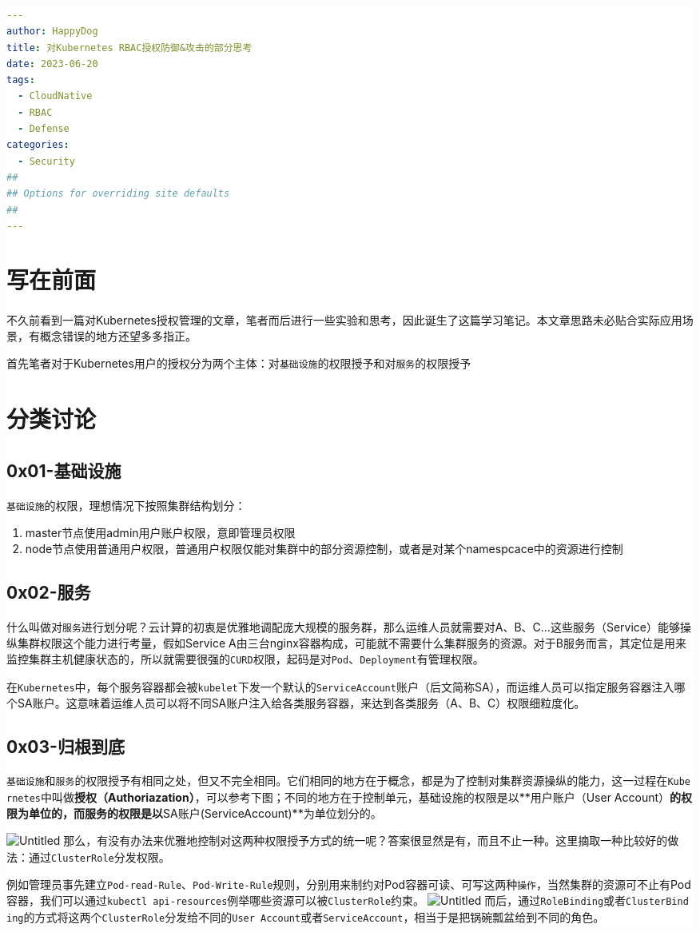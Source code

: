 ```yaml
---
author: HappyDog
title: 对Kubernetes RBAC授权防御&攻击的部分思考
date: 2023-06-20
tags:
  - CloudNative
  - RBAC
  - Defense
categories:
  - Security
##
## Options for overriding site defaults
##
---
```


# 写在前面
不久前看到一篇对Kubernetes授权管理的文章，笔者而后进行一些实验和思考，因此诞生了这篇学习笔记。本文章思路未必贴合实际应用场景，有概念错误的地方还望多多指正。

首先笔者对于Kubernetes用户的授权分为两个主体：对`基础设施`的权限授予和对`服务`的权限授予

# 分类讨论
## 0x01-基础设施

`基础设施`的权限，理想情况下按照集群结构划分：

1. master节点使用admin用户账户权限，意即管理员权限
2. node节点使用普通用户权限，普通用户权限仅能对集群中的部分资源控制，或者是对某个namespcace中的资源进行控制

## 0x02-服务

什么叫做对`服务`进行划分呢？云计算的初衷是优雅地调配庞大规模的服务群，那么运维人员就需要对A、B、C…这些服务（Service）能够操纵集群权限这个能力进行考量，假如Service A由三台nginx容器构成，可能就不需要什么集群服务的资源。对于B服务而言，其定位是用来监控集群主机健康状态的，所以就需要很强的`CURD`权限，起码是对`Pod`、`Deployment`有管理权限。

在`Kubernetes`中，每个服务容器都会被`kubelet`下发一个默认的`ServiceAccount`账户（后文简称SA），而运维人员可以指定服务容器注入哪个SA账户。这意味着运维人员可以将不同SA账户注入给各类服务容器，来达到各类服务（A、B、C）权限细粒度化。

## 0x03-归根到底
`基础设施`和`服务`的权限授予有相同之处，但又不完全相同。它们相同的地方在于概念，都是为了控制对集群资源操纵的能力，这一过程在`Kubernetes`中叫做**授权（Authoriazation）**，可以参考下图；不同的地方在于控制单元，基础设施的权限是以**用户账户（User Account）**的权限为单位的，而服务的权限是以**SA账户(ServiceAccount)**为单位划分的。

![Untitled](https://blog-1258539784.cos.ap-beijing.myqcloud.com/2023/06/20/untitled.png)
那么，有没有办法来优雅地控制对这两种权限授予方式的统一呢？答案很显然是有，而且不止一种。这里摘取一种比较好的做法：通过`ClusterRole`分发权限。

例如管理员事先建立`Pod-read-Rule`、`Pod-Write-Rule`规则，分别用来制约对Pod容器可读、可写这两种`操作`，当然集群的资源可不止有Pod容器，我们可以通过`kubectl api-resources`例举哪些资源可以被`ClusterRole`约束。
![Untitled](https://blog-1258539784.cos.ap-beijing.myqcloud.com/2023/06/20/untitled-1.png)
而后，通过`RoleBinding`或者`ClusterBinding`的方式将这两个`ClusterRole`分发给不同的`User Account`或者`ServiceAccount`，相当于是把锅碗瓢盆给到不同的角色。
